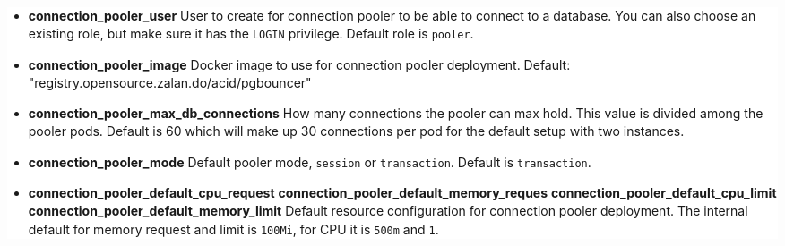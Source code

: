 * **connection_pooler_user**
  User to create for connection pooler to be able to connect to a database.
  You can also choose an existing role, but make sure it has the `LOGIN`
  privilege. Default role is `pooler`.

* **connection_pooler_image**
  Docker image to use for connection pooler deployment.
  Default: "registry.opensource.zalan.do/acid/pgbouncer"

* **connection_pooler_max_db_connections**
  How many connections the pooler can max hold. This value is divided among the
  pooler pods. Default is 60 which will make up 30 connections per pod for the
  default setup with two instances.

* **connection_pooler_mode**
  Default pooler mode, `session` or `transaction`. Default is `transaction`.

* **connection_pooler_default_cpu_request**
  **connection_pooler_default_memory_reques**
  **connection_pooler_default_cpu_limit**
  **connection_pooler_default_memory_limit**
  Default resource configuration for connection pooler deployment. The internal
  default for memory request and limit is `100Mi`, for CPU it is `500m` and `1`.
